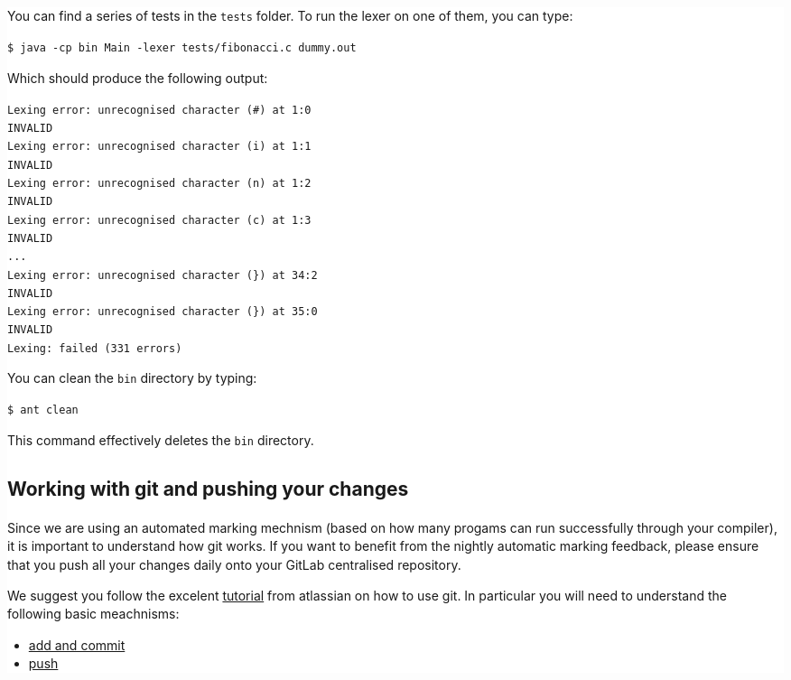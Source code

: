 You can find a series of tests in the `tests` folder.
To run the lexer on one of them, you can type:

```
$ java -cp bin Main -lexer tests/fibonacci.c dummy.out
```

Which should produce the following output:

```
Lexing error: unrecognised character (#) at 1:0
INVALID
Lexing error: unrecognised character (i) at 1:1
INVALID
Lexing error: unrecognised character (n) at 1:2
INVALID
Lexing error: unrecognised character (c) at 1:3
INVALID
...
Lexing error: unrecognised character (}) at 34:2
INVALID
Lexing error: unrecognised character (}) at 35:0
INVALID
Lexing: failed (331 errors)
```


You can clean the `bin` directory by typing:
```
$ ant clean
```
This command effectively deletes the `bin` directory.

## Working with git and pushing your changes

Since we are using an automated marking mechnism (based on how many progams can run successfully through your compiler), it is important to understand how git works. If you want to benefit from the nightly automatic marking feedback, please ensure that you push all your changes daily onto your GitLab centralised repository.

We suggest you follow the excelent [tutorial](https://www.atlassian.com/git/tutorials/what-is-version-control) from atlassian on how to use git. In particular you will need to understand the following basic meachnisms:

* [add and commit](https://www.atlassian.com/git/tutorials/saving-changes)
* [push](https://www.atlassian.com/git/tutorials/syncing/git-push)
